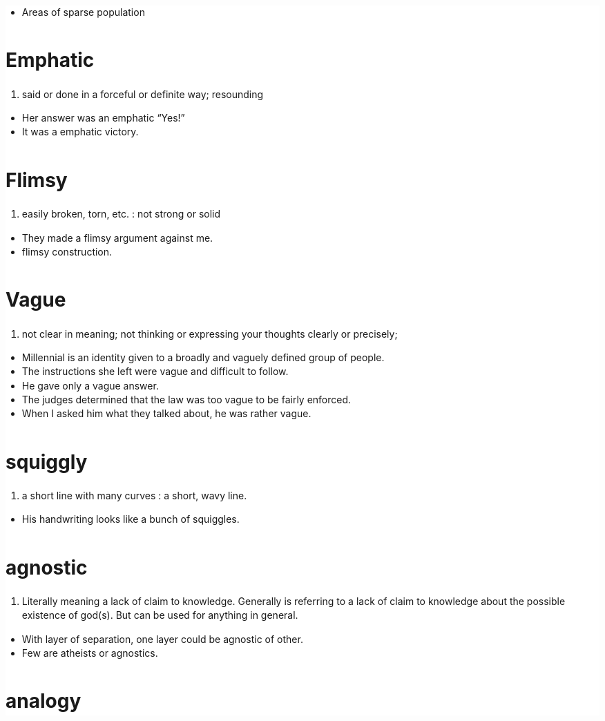 - Areas of sparse population

>>>>
# Emphatic

1. said or done in a forceful or definite way; resounding

- Her answer was an emphatic “Yes!”
- It was a emphatic victory.

>>>>

# Flimsy

1. easily broken, torn, etc. : not strong or solid

- They made a flimsy argument against me.
- flimsy construction.

>>>>

# Vague

1. not clear in meaning; not thinking or expressing your thoughts clearly or precisely;

- Millennial is an identity given to a broadly and vaguely defined group of people.
- The instructions she left were vague and difficult to follow.
- He gave only a vague answer.
- The judges determined that the law was too vague to be fairly enforced.
- When I asked him what they talked about, he was rather vague.

>>>>

# squiggly

1. a short line with many curves : a short, wavy line.

- His handwriting looks like a bunch of squiggles.

>>>>
# agnostic

1. Literally meaning a lack of claim to knowledge. Generally is referring to a lack of claim to knowledge about the possible existence of god(s). But can be used for anything in general.

- With layer of separation, one layer could be agnostic of other.
- Few are atheists or agnostics.

>>>>

# analogy

